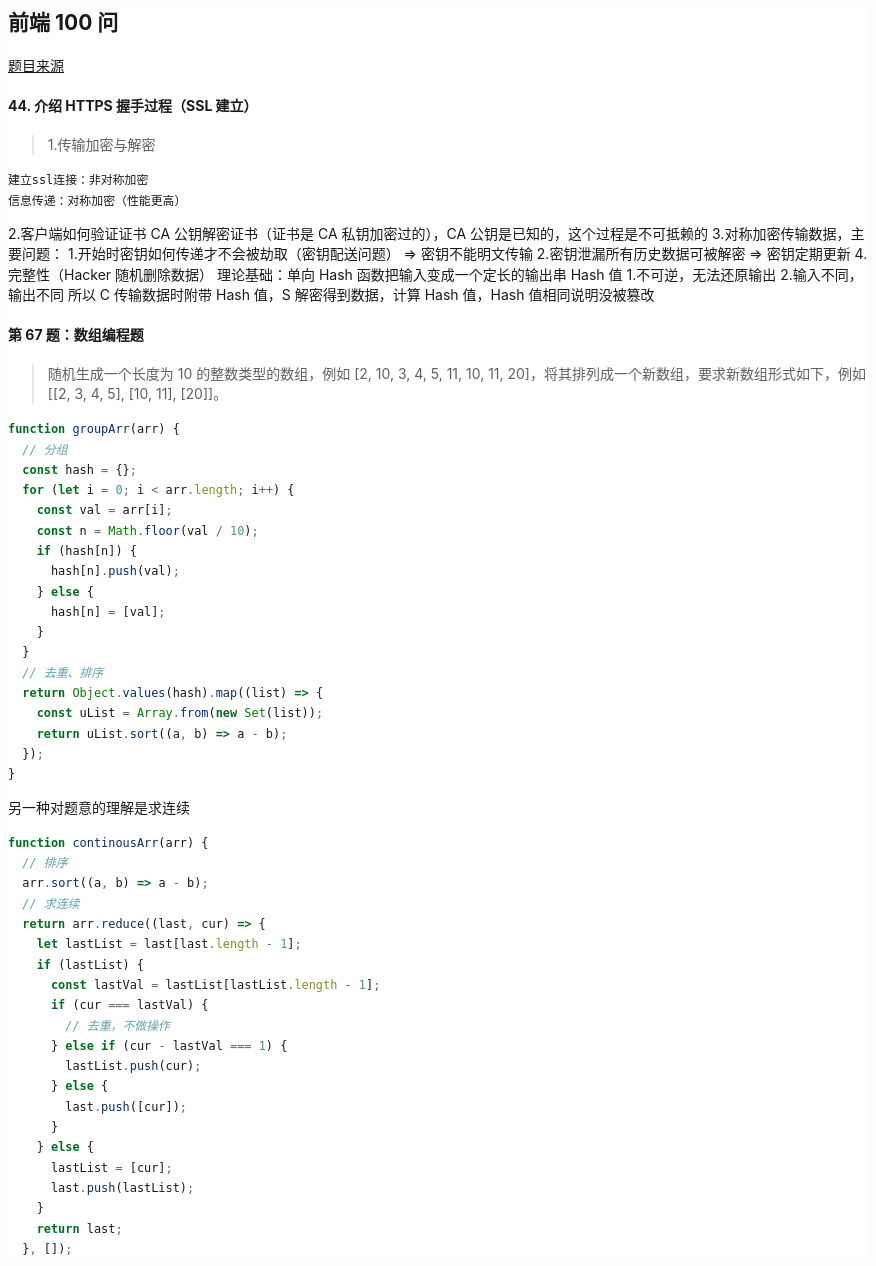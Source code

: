 ## 前端 100 问

[题目来源](https://github.com/yygmind/blog/issues/43)

#### 44. 介绍 HTTPS 握手过程（SSL 建立）

> 1.传输加密与解密

    建立ssl连接：非对称加密
    信息传递：对称加密（性能更高）

2.客户端如何验证证书
CA 公钥解密证书（证书是 CA 私钥加密过的），CA 公钥是已知的，这个过程是不可抵赖的 3.对称加密传输数据，主要问题： 1.开始时密钥如何传递才不会被劫取（密钥配送问题） => 密钥不能明文传输 2.密钥泄漏所有历史数据可被解密 => 密钥定期更新 4.完整性（Hacker 随机删除数据）
理论基础：单向 Hash 函数把输入变成一个定长的输出串 Hash 值 1.不可逆，无法还原输出 2.输入不同，输出不同
所以 C 传输数据时附带 Hash 值，S 解密得到数据，计算 Hash 值，Hash 值相同说明没被篡改

#### 第 67 题：数组编程题

> 随机生成一个长度为 10 的整数类型的数组，例如 [2, 10, 3, 4, 5, 11, 10, 11, 20]，将其排列成一个新数组，要求新数组形式如下，例如 \[[2, 3, 4, 5], [10, 11], [20]]。

```js
function groupArr(arr) {
  // 分组
  const hash = {};
  for (let i = 0; i < arr.length; i++) {
    const val = arr[i];
    const n = Math.floor(val / 10);
    if (hash[n]) {
      hash[n].push(val);
    } else {
      hash[n] = [val];
    }
  }
  // 去重、排序
  return Object.values(hash).map((list) => {
    const uList = Array.from(new Set(list));
    return uList.sort((a, b) => a - b);
  });
}
```

另一种对题意的理解是求连续

```js
function continousArr(arr) {
  // 排序
  arr.sort((a, b) => a - b);
  // 求连续
  return arr.reduce((last, cur) => {
    let lastList = last[last.length - 1];
    if (lastList) {
      const lastVal = lastList[lastList.length - 1];
      if (cur === lastVal) {
        // 去重，不做操作
      } else if (cur - lastVal === 1) {
        lastList.push(cur);
      } else {
        last.push([cur]);
      }
    } else {
      lastList = [cur];
      last.push(lastList);
    }
    return last;
  }, []);
```